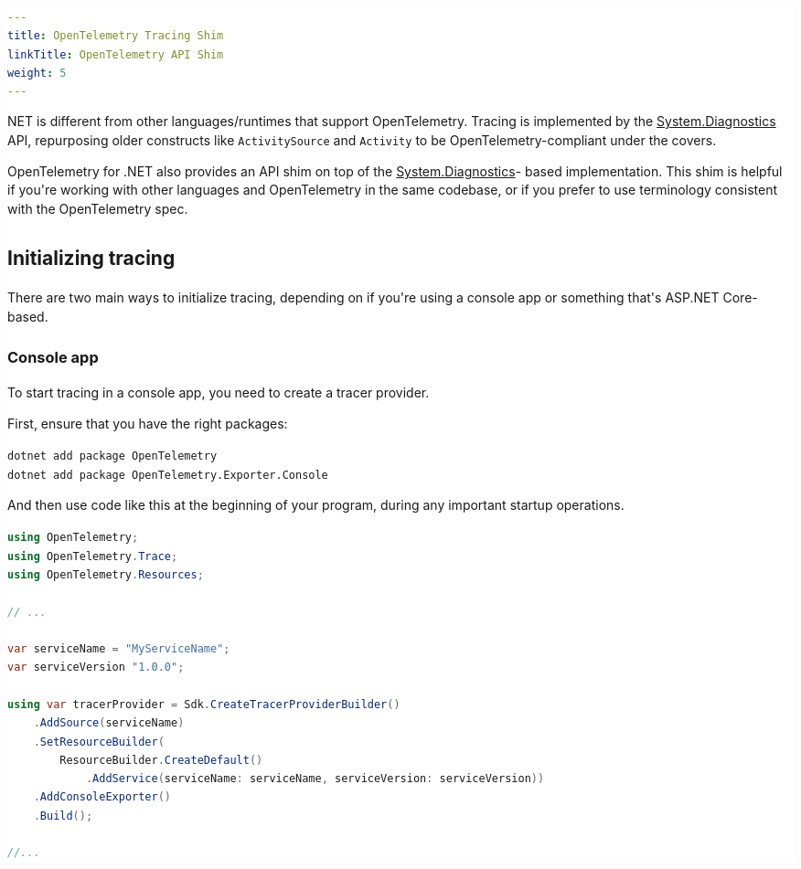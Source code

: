 ```yaml
---
title: OpenTelemetry Tracing Shim
linkTitle: OpenTelemetry API Shim
weight: 5
---
```


NET is different from other languages/runtimes that support OpenTelemetry.
Tracing is implemented by the
[System.Diagnostics](https://docs.microsoft.com/en-us/dotnet/api/system.diagnostics)
API, repurposing older constructs like `ActivitySource` and `Activity` to be
OpenTelemetry-compliant under the covers.

OpenTelemetry for .NET also provides an API shim on top of the
[System.Diagnostics](https://docs.microsoft.com/en-us/dotnet/api/system.diagnostics)-
based implementation. This shim is helpful if you're working with other
languages and OpenTelemetry in the same codebase, or if you prefer to use
terminology consistent with the OpenTelemetry spec.

## Initializing tracing

There are two main ways to initialize tracing, depending on if you're using a
console app or something that's ASP.NET Core-based.

### Console app

To start tracing in a console app, you need to create a tracer provider.

First, ensure that you have the right packages:

```
dotnet add package OpenTelemetry
dotnet add package OpenTelemetry.Exporter.Console
```

And then use code like this at the beginning of your program, during any
important startup operations.

```csharp
using OpenTelemetry;
using OpenTelemetry.Trace;
using OpenTelemetry.Resources;

// ...

var serviceName = "MyServiceName";
var serviceVersion "1.0.0";

using var tracerProvider = Sdk.CreateTracerProviderBuilder()
    .AddSource(serviceName)
    .SetResourceBuilder(
        ResourceBuilder.CreateDefault()
            .AddService(serviceName: serviceName, serviceVersion: serviceVersion))
    .AddConsoleExporter()
    .Build();

//...
```

